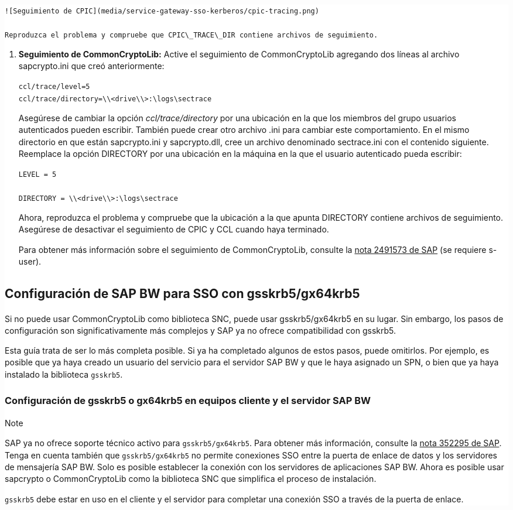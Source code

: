     ![Seguimiento de CPIC](media/service-gateway-sso-kerberos/cpic-tracing.png)

    Reproduzca el problema y compruebe que CPIC\_TRACE\_DIR contiene archivos de seguimiento.

1. **Seguimiento de CommonCryptoLib:** Active el seguimiento de CommonCryptoLib agregando dos líneas al archivo sapcrypto.ini que creó anteriormente:

    ```
    ccl/trace/level=5
    ccl/trace/directory=\\<drive\\>:\logs\sectrace
    ```

    Asegúrese de cambiar la opción _ccl/trace/directory_ por una ubicación en la que los miembros del grupo usuarios autenticados pueden escribir. También puede crear otro archivo .ini para cambiar este comportamiento. En el mismo directorio en que están sapcrypto.ini y sapcrypto.dll, cree un archivo denominado sectrace.ini con el contenido siguiente.  Reemplace la opción DIRECTORY por una ubicación en la máquina en la que el usuario autenticado pueda escribir:

    ```
    LEVEL = 5
    
    DIRECTORY = \\<drive\\>:\logs\sectrace
    ```

    Ahora, reproduzca el problema y compruebe que la ubicación a la que apunta DIRECTORY contiene archivos de seguimiento. Asegúrese de desactivar el seguimiento de CPIC y CCL cuando haya terminado.

    Para obtener más información sobre el seguimiento de CommonCryptoLib, consulte la [nota 2491573 de SAP](https://launchpad.support.sap.com/#/notes/2491573) (se requiere s-user).

## <a name="configure-sap-bw-for-sso-using-gsskrb5gx64krb5"></a>Configuración de SAP BW para SSO con gsskrb5/gx64krb5

Si no puede usar CommonCryptoLib como biblioteca SNC, puede usar gsskrb5/gx64krb5 en su lugar. Sin embargo, los pasos de configuración son significativamente más complejos y SAP ya no ofrece compatibilidad con gsskrb5.

Esta guía trata de ser lo más completa posible. Si ya ha completado algunos de estos pasos, puede omitirlos. Por ejemplo, es posible que ya haya creado un usuario del servicio para el servidor SAP BW y que le haya asignado un SPN, o bien que ya haya instalado la biblioteca `gsskrb5`.

### <a name="set-up-gsskrb5gx64krb5-on-client-machines-and-the-sap-bw-server"></a>Configuración de gsskrb5 o gx64krb5 en equipos cliente y el servidor SAP BW

> [!NOTE]
> SAP ya no ofrece soporte técnico activo para `gsskrb5/gx64krb5`. Para obtener más información, consulte la [nota 352295 de SAP](https://launchpad.support.sap.com/#/notes/352295). Tenga en cuenta también que `gsskrb5/gx64krb5` no permite conexiones SSO entre la puerta de enlace de datos y los servidores de mensajería SAP BW. Solo es posible establecer la conexión con los servidores de aplicaciones SAP BW. Ahora es posible usar sapcrypto o CommonCryptoLib como la biblioteca SNC que simplifica el proceso de instalación. 

`gsskrb5` debe estar en uso en el cliente y el servidor para completar una conexión SSO a través de la puerta de enlace.

